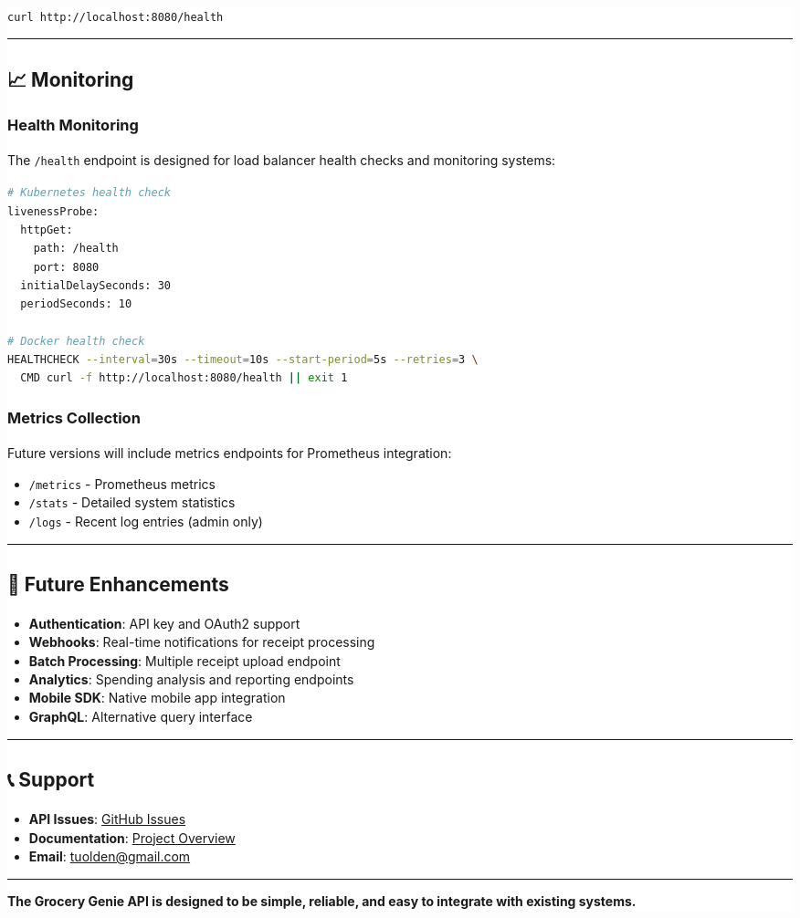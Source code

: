 ```bash
curl http://localhost:8080/health
```

---

## 📈 **Monitoring**

### **Health Monitoring**

The `/health` endpoint is designed for load balancer health checks and monitoring systems:

```bash
# Kubernetes health check
livenessProbe:
  httpGet:
    path: /health
    port: 8080
  initialDelaySeconds: 30
  periodSeconds: 10

# Docker health check  
HEALTHCHECK --interval=30s --timeout=10s --start-period=5s --retries=3 \
  CMD curl -f http://localhost:8080/health || exit 1
```

### **Metrics Collection**

Future versions will include metrics endpoints for Prometheus integration:

- `/metrics` - Prometheus metrics
- `/stats` - Detailed system statistics
- `/logs` - Recent log entries (admin only)

---

## 🔮 **Future Enhancements**

- **Authentication**: API key and OAuth2 support
- **Webhooks**: Real-time notifications for receipt processing
- **Batch Processing**: Multiple receipt upload endpoint
- **Analytics**: Spending analysis and reporting endpoints
- **Mobile SDK**: Native mobile app integration
- **GraphQL**: Alternative query interface

---

## 📞 **Support**

- **API Issues**: [GitHub Issues](https://github.com/tuolden/grocery-genie/issues)
- **Documentation**: [Project Overview](PROJECT_OVERVIEW.md)
- **Email**: tuolden@gmail.com

---

**The Grocery Genie API is designed to be simple, reliable, and easy to integrate with existing systems.**
